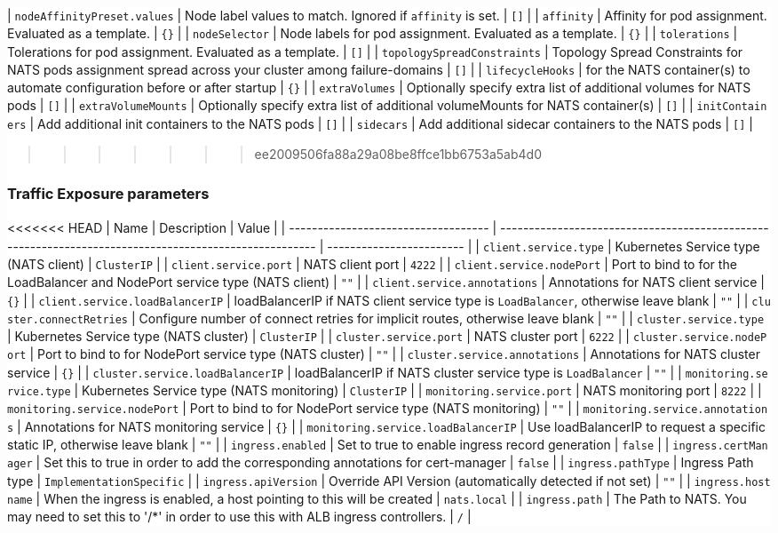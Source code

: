 | `nodeAffinityPreset.values`             | Node label values to match. Ignored if `affinity` is set.                                             | `[]`            |
| `affinity`                              | Affinity for pod assignment. Evaluated as a template.                                                 | `{}`            |
| `nodeSelector`                          | Node labels for pod assignment. Evaluated as a template.                                              | `{}`            |
| `tolerations`                           | Tolerations for pod assignment. Evaluated as a template.                                              | `[]`            |
| `topologySpreadConstraints`             | Topology Spread Constraints for NATS pods assignment spread across your cluster among failure-domains | `[]`            |
| `lifecycleHooks`                        | for the NATS container(s) to automate configuration before or after startup                           | `{}`            |
| `extraVolumes`                          | Optionally specify extra list of additional volumes for NATS pods                                     | `[]`            |
| `extraVolumeMounts`                     | Optionally specify extra list of additional volumeMounts for NATS container(s)                        | `[]`            |
| `initContainers`                        | Add additional init containers to the NATS pods                                                       | `[]`            |
| `sidecars`                              | Add additional sidecar containers to the NATS pods                                                    | `[]`            |
>>>>>>> ee2009506fa88a29a08be8ffce1bb6753a5ab4d0


### Traffic Exposure parameters

<<<<<<< HEAD
| Name                                | Description                                                                                           | Value                    |
| ----------------------------------- | ----------------------------------------------------------------------------------------------------- | ------------------------ |
| `client.service.type`               | Kubernetes Service type (NATS client)                                                                 | `ClusterIP`              |
| `client.service.port`               | NATS client port                                                                                      | `4222`                   |
| `client.service.nodePort`           | Port to bind to for the LoadBalancer and NodePort service type (NATS client)                          | `""`                     |
| `client.service.annotations`        | Annotations for NATS client service                                                                   | `{}`                     |
| `client.service.loadBalancerIP`     | loadBalancerIP if NATS client service type is `LoadBalancer`, otherwise leave blank                   | `""`                     |
| `cluster.connectRetries`            | Configure number of connect retries for implicit routes, otherwise leave blank                        | `""`                     |
| `cluster.service.type`              | Kubernetes Service type (NATS cluster)                                                                | `ClusterIP`              |
| `cluster.service.port`              | NATS cluster port                                                                                     | `6222`                   |
| `cluster.service.nodePort`          | Port to bind to for NodePort service type (NATS cluster)                                              | `""`                     |
| `cluster.service.annotations`       | Annotations for NATS cluster service                                                                  | `{}`                     |
| `cluster.service.loadBalancerIP`    | loadBalancerIP if NATS cluster service type is `LoadBalancer`                                         | `""`                     |
| `monitoring.service.type`           | Kubernetes Service type (NATS monitoring)                                                             | `ClusterIP`              |
| `monitoring.service.port`           | NATS monitoring port                                                                                  | `8222`                   |
| `monitoring.service.nodePort`       | Port to bind to for NodePort service type (NATS monitoring)                                           | `""`                     |
| `monitoring.service.annotations`    | Annotations for NATS monitoring service                                                               | `{}`                     |
| `monitoring.service.loadBalancerIP` | Use loadBalancerIP to request a specific static IP, otherwise leave blank                             | `""`                     |
| `ingress.enabled`                   | Set to true to enable ingress record generation                                                       | `false`                  |
| `ingress.certManager`               | Set this to true in order to add the corresponding annotations for cert-manager                       | `false`                  |
| `ingress.pathType`                  | Ingress Path type                                                                                     | `ImplementationSpecific` |
| `ingress.apiVersion`                | Override API Version (automatically detected if not set)                                              | `""`                     |
| `ingress.hostname`                  | When the ingress is enabled, a host pointing to this will be created                                  | `nats.local`             |
| `ingress.path`                      | The Path to NATS. You may need to set this to '/*' in order to use this with ALB ingress controllers. | `/`                      |